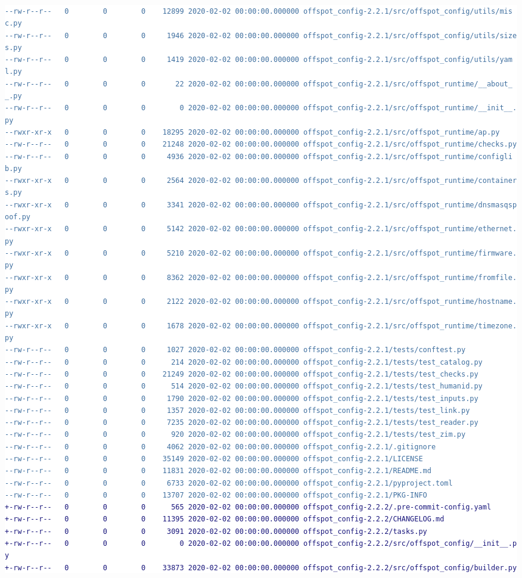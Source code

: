 ```diff
--rw-r--r--   0        0        0    12899 2020-02-02 00:00:00.000000 offspot_config-2.2.1/src/offspot_config/utils/misc.py
--rw-r--r--   0        0        0     1946 2020-02-02 00:00:00.000000 offspot_config-2.2.1/src/offspot_config/utils/sizes.py
--rw-r--r--   0        0        0     1419 2020-02-02 00:00:00.000000 offspot_config-2.2.1/src/offspot_config/utils/yaml.py
--rw-r--r--   0        0        0       22 2020-02-02 00:00:00.000000 offspot_config-2.2.1/src/offspot_runtime/__about__.py
--rw-r--r--   0        0        0        0 2020-02-02 00:00:00.000000 offspot_config-2.2.1/src/offspot_runtime/__init__.py
--rwxr-xr-x   0        0        0    18295 2020-02-02 00:00:00.000000 offspot_config-2.2.1/src/offspot_runtime/ap.py
--rw-r--r--   0        0        0    21248 2020-02-02 00:00:00.000000 offspot_config-2.2.1/src/offspot_runtime/checks.py
--rw-r--r--   0        0        0     4936 2020-02-02 00:00:00.000000 offspot_config-2.2.1/src/offspot_runtime/configlib.py
--rwxr-xr-x   0        0        0     2564 2020-02-02 00:00:00.000000 offspot_config-2.2.1/src/offspot_runtime/containers.py
--rwxr-xr-x   0        0        0     3341 2020-02-02 00:00:00.000000 offspot_config-2.2.1/src/offspot_runtime/dnsmasqspoof.py
--rwxr-xr-x   0        0        0     5142 2020-02-02 00:00:00.000000 offspot_config-2.2.1/src/offspot_runtime/ethernet.py
--rwxr-xr-x   0        0        0     5210 2020-02-02 00:00:00.000000 offspot_config-2.2.1/src/offspot_runtime/firmware.py
--rwxr-xr-x   0        0        0     8362 2020-02-02 00:00:00.000000 offspot_config-2.2.1/src/offspot_runtime/fromfile.py
--rwxr-xr-x   0        0        0     2122 2020-02-02 00:00:00.000000 offspot_config-2.2.1/src/offspot_runtime/hostname.py
--rwxr-xr-x   0        0        0     1678 2020-02-02 00:00:00.000000 offspot_config-2.2.1/src/offspot_runtime/timezone.py
--rw-r--r--   0        0        0     1027 2020-02-02 00:00:00.000000 offspot_config-2.2.1/tests/conftest.py
--rw-r--r--   0        0        0      214 2020-02-02 00:00:00.000000 offspot_config-2.2.1/tests/test_catalog.py
--rw-r--r--   0        0        0    21249 2020-02-02 00:00:00.000000 offspot_config-2.2.1/tests/test_checks.py
--rw-r--r--   0        0        0      514 2020-02-02 00:00:00.000000 offspot_config-2.2.1/tests/test_humanid.py
--rw-r--r--   0        0        0     1790 2020-02-02 00:00:00.000000 offspot_config-2.2.1/tests/test_inputs.py
--rw-r--r--   0        0        0     1357 2020-02-02 00:00:00.000000 offspot_config-2.2.1/tests/test_link.py
--rw-r--r--   0        0        0     7235 2020-02-02 00:00:00.000000 offspot_config-2.2.1/tests/test_reader.py
--rw-r--r--   0        0        0      920 2020-02-02 00:00:00.000000 offspot_config-2.2.1/tests/test_zim.py
--rw-r--r--   0        0        0     4062 2020-02-02 00:00:00.000000 offspot_config-2.2.1/.gitignore
--rw-r--r--   0        0        0    35149 2020-02-02 00:00:00.000000 offspot_config-2.2.1/LICENSE
--rw-r--r--   0        0        0    11831 2020-02-02 00:00:00.000000 offspot_config-2.2.1/README.md
--rw-r--r--   0        0        0     6733 2020-02-02 00:00:00.000000 offspot_config-2.2.1/pyproject.toml
--rw-r--r--   0        0        0    13707 2020-02-02 00:00:00.000000 offspot_config-2.2.1/PKG-INFO
+-rw-r--r--   0        0        0      565 2020-02-02 00:00:00.000000 offspot_config-2.2.2/.pre-commit-config.yaml
+-rw-r--r--   0        0        0    11395 2020-02-02 00:00:00.000000 offspot_config-2.2.2/CHANGELOG.md
+-rw-r--r--   0        0        0     3091 2020-02-02 00:00:00.000000 offspot_config-2.2.2/tasks.py
+-rw-r--r--   0        0        0        0 2020-02-02 00:00:00.000000 offspot_config-2.2.2/src/offspot_config/__init__.py
+-rw-r--r--   0        0        0    33873 2020-02-02 00:00:00.000000 offspot_config-2.2.2/src/offspot_config/builder.py
```